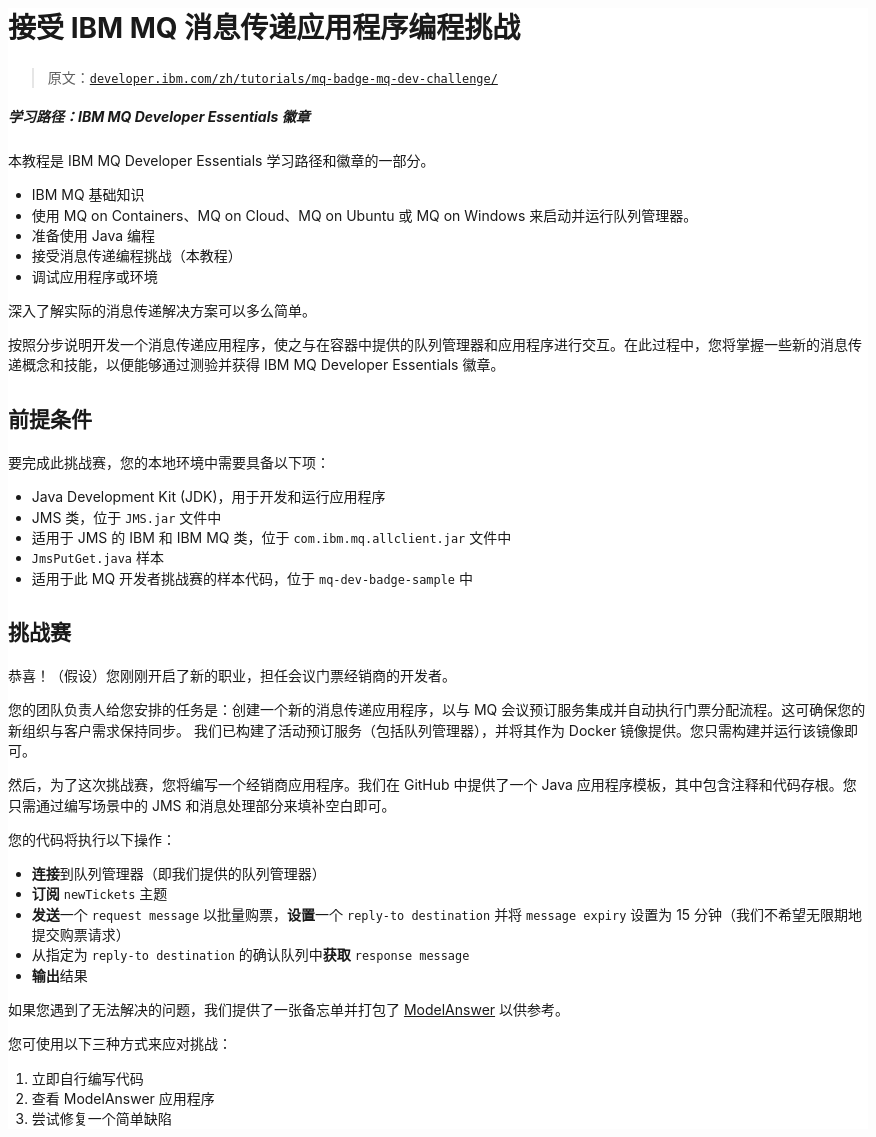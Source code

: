 # 接受 IBM MQ 消息传递应用程序编程挑战

> 原文：[`developer.ibm.com/zh/tutorials/mq-badge-mq-dev-challenge/`](https://developer.ibm.com/zh/tutorials/mq-badge-mq-dev-challenge/)

##### 学习路径：IBM MQ Developer Essentials 徽章

本教程是 IBM MQ Developer Essentials 学习路径和徽章的一部分。

*   IBM MQ 基础知识
*   使用 MQ on Containers、MQ on Cloud、MQ on Ubuntu 或 MQ on Windows 来启动并运行队列管理器。
*   准备使用 Java 编程
*   接受消息传递编程挑战（本教程）
*   调试应用程序或环境

深入了解实际的消息传递解决方案可以多么简单。

按照分步说明开发一个消息传递应用程序，使之与在容器中提供的队列管理器和应用程序进行交互。在此过程中，您将掌握一些新的消息传递概念和技能，以便能够通过测验并获得 IBM MQ Developer Essentials 徽章。

## 前提条件

要完成此挑战赛，您的本地环境中需要具备以下项：

*   Java Development Kit (JDK)，用于开发和运行应用程序
*   JMS 类，位于 `JMS.jar` 文件中
*   适用于 JMS 的 IBM 和 IBM MQ 类，位于 `com.ibm.mq.allclient.jar` 文件中
*   `JmsPutGet.java` 样本
*   适用于此 MQ 开发者挑战赛的样本代码，位于 `mq-dev-badge-sample` 中

## 挑战赛

恭喜！（假设）您刚刚开启了新的职业，担任会议门票经销商的开发者。

您的团队负责人给您安排的任务是：创建一个新的消息传递应用程序，以与 MQ 会议预订服务集成并自动执行门票分配流程。这可确保您的新组织与客户需求保持同步。 我们已构建了活动预订服务（包括队列管理器），并将其作为 Docker 镜像提供。您只需构建并运行该镜像即可。

然后，为了这次挑战赛，您将编写一个经销商应用程序。我们在 GitHub 中提供了一个 Java 应用程序模板，其中包含注释和代码存根。您只需通过编写场景中的 JMS 和消息处理部分来填补空白即可。

您的代码将执行以下操作：

*   **连接**到队列管理器（即我们提供的队列管理器）
*   **订阅** `newTickets` 主题
*   **发送**一个 `request message` 以批量购票，**设置**一个 `reply-to destination` 并将 `message expiry` 设置为 15 分钟（我们不希望无限期地提交购票请求）
*   从指定为 `reply-to destination` 的确认队列中**获取** `response message`
*   **输出**结果

如果您遇到了无法解决的问题，我们提供了一张备忘单并打包了 [ModelAnswer](https://github.com/ibm-messaging/mq-dev-badge-sample/tree/master/ModelAnswer/com/ibm/mq/demo) 以供参考。

您可使用以下三种方式来应对挑战：

1.  立即自行编写代码
2.  查看 ModelAnswer 应用程序
3.  尝试修复一个简单缺陷
